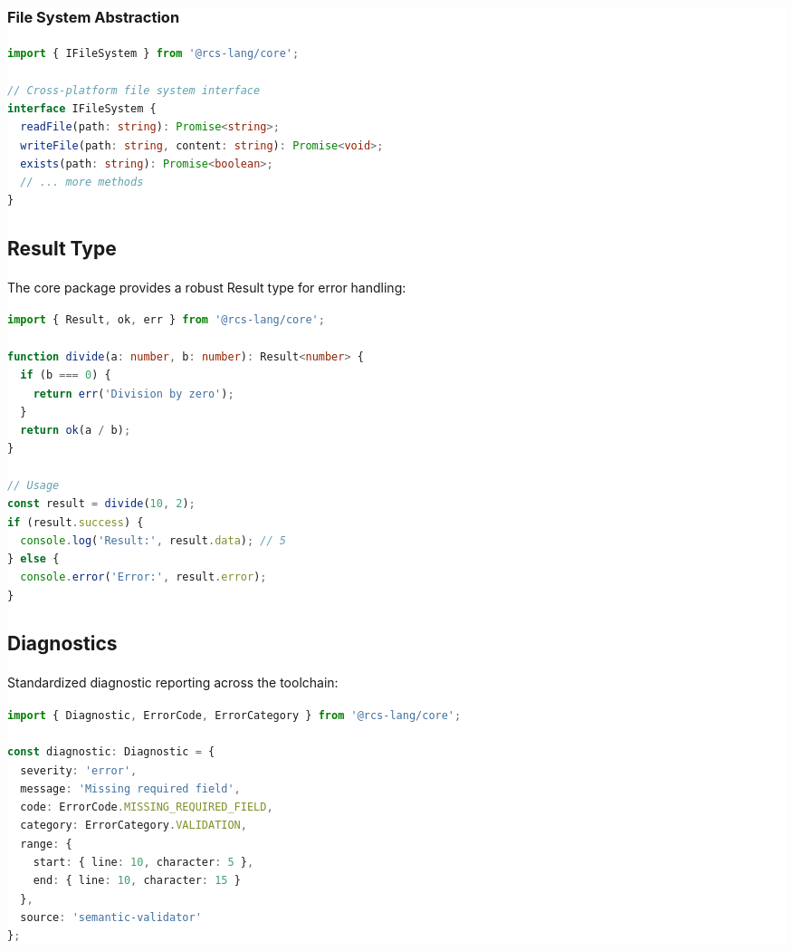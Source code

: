 ### File System Abstraction

```typescript
import { IFileSystem } from '@rcs-lang/core';

// Cross-platform file system interface
interface IFileSystem {
  readFile(path: string): Promise<string>;
  writeFile(path: string, content: string): Promise<void>;
  exists(path: string): Promise<boolean>;
  // ... more methods
}
```

## Result Type

The core package provides a robust Result type for error handling:

```typescript
import { Result, ok, err } from '@rcs-lang/core';

function divide(a: number, b: number): Result<number> {
  if (b === 0) {
    return err('Division by zero');
  }
  return ok(a / b);
}

// Usage
const result = divide(10, 2);
if (result.success) {
  console.log('Result:', result.data); // 5
} else {
  console.error('Error:', result.error);
}
```

## Diagnostics

Standardized diagnostic reporting across the toolchain:

```typescript
import { Diagnostic, ErrorCode, ErrorCategory } from '@rcs-lang/core';

const diagnostic: Diagnostic = {
  severity: 'error',
  message: 'Missing required field',
  code: ErrorCode.MISSING_REQUIRED_FIELD,
  category: ErrorCategory.VALIDATION,
  range: {
    start: { line: 10, character: 5 },
    end: { line: 10, character: 15 }
  },
  source: 'semantic-validator'
};
```

